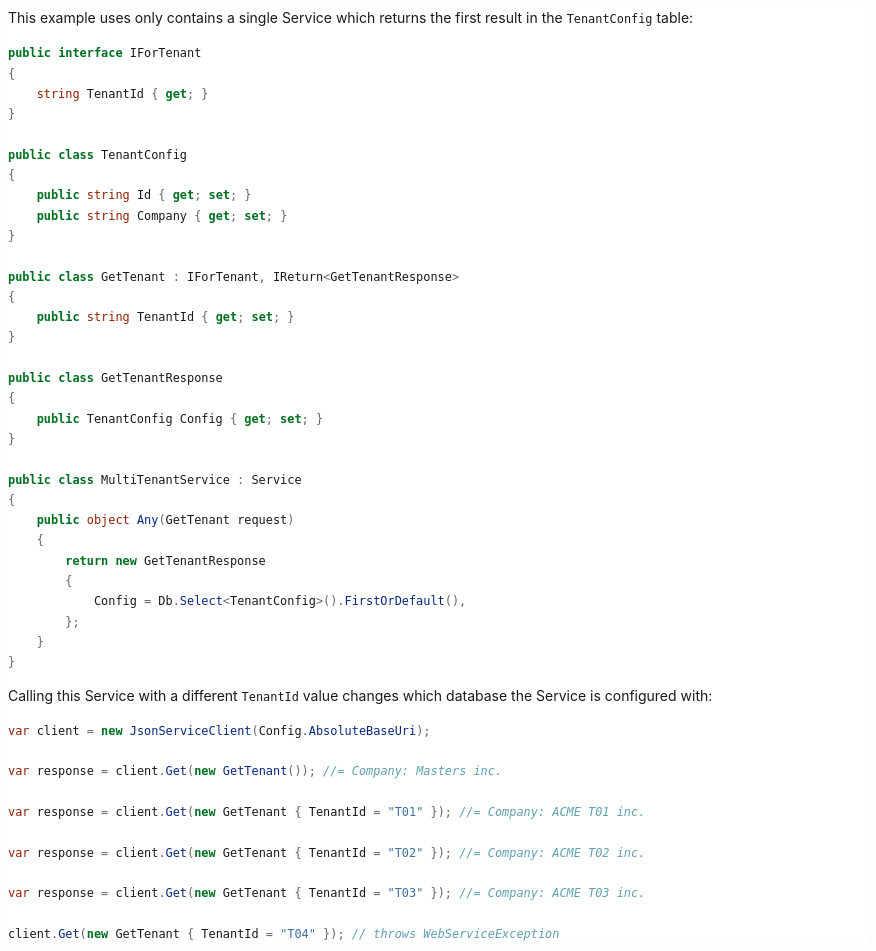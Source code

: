 This example uses only contains a single Service which returns the first result in the `TenantConfig` table:

```csharp
public interface IForTenant
{
    string TenantId { get; }
}

public class TenantConfig
{
    public string Id { get; set; }
    public string Company { get; set; }
}

public class GetTenant : IForTenant, IReturn<GetTenantResponse>
{
    public string TenantId { get; set; }
}

public class GetTenantResponse
{
    public TenantConfig Config { get; set; }
}

public class MultiTenantService : Service
{
    public object Any(GetTenant request)
    {
        return new GetTenantResponse
        {
            Config = Db.Select<TenantConfig>().FirstOrDefault(),
        };
    }
}
```

Calling this Service with a different `TenantId` value changes which database the Service is configured with:

```csharp
var client = new JsonServiceClient(Config.AbsoluteBaseUri);

var response = client.Get(new GetTenant()); //= Company: Masters inc. 

var response = client.Get(new GetTenant { TenantId = "T01" }); //= Company: ACME T01 inc.

var response = client.Get(new GetTenant { TenantId = "T02" }); //= Company: ACME T02 inc.

var response = client.Get(new GetTenant { TenantId = "T03" }); //= Company: ACME T03 inc.

client.Get(new GetTenant { TenantId = "T04" }); // throws WebServiceException
```
